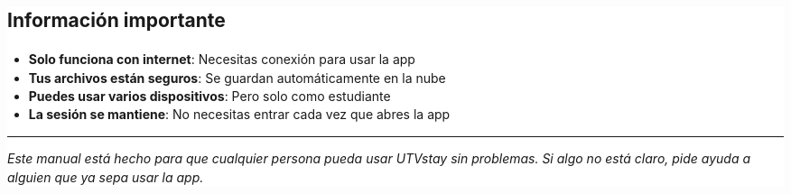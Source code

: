 ## Información importante

- **Solo funciona con internet**: Necesitas conexión para usar la app
- **Tus archivos están seguros**: Se guardan automáticamente en la nube
- **Puedes usar varios dispositivos**: Pero solo como estudiante
- **La sesión se mantiene**: No necesitas entrar cada vez que abres la app

---

*Este manual está hecho para que cualquier persona pueda usar UTVstay sin problemas. Si algo no está claro, pide ayuda a alguien que ya sepa usar la app.*
